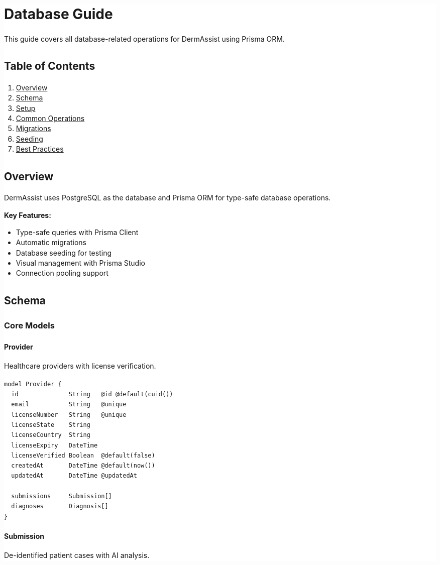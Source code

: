 # Database Guide

This guide covers all database-related operations for DermAssist using Prisma ORM.

## Table of Contents
1. [Overview](#overview)
2. [Schema](#schema)
3. [Setup](#setup)
4. [Common Operations](#common-operations)
5. [Migrations](#migrations)
6. [Seeding](#seeding)
7. [Best Practices](#best-practices)

## Overview

DermAssist uses PostgreSQL as the database and Prisma ORM for type-safe database operations.

**Key Features:**
- Type-safe queries with Prisma Client
- Automatic migrations
- Database seeding for testing
- Visual management with Prisma Studio
- Connection pooling support

## Schema

### Core Models

#### Provider
Healthcare providers with license verification.

```prisma
model Provider {
  id              String   @id @default(cuid())
  email           String   @unique
  licenseNumber   String   @unique
  licenseState    String
  licenseCountry  String
  licenseExpiry   DateTime
  licenseVerified Boolean  @default(false)
  createdAt       DateTime @default(now())
  updatedAt       DateTime @updatedAt
  
  submissions     Submission[]
  diagnoses       Diagnosis[]
}
```

#### Submission
De-identified patient cases with AI analysis.
